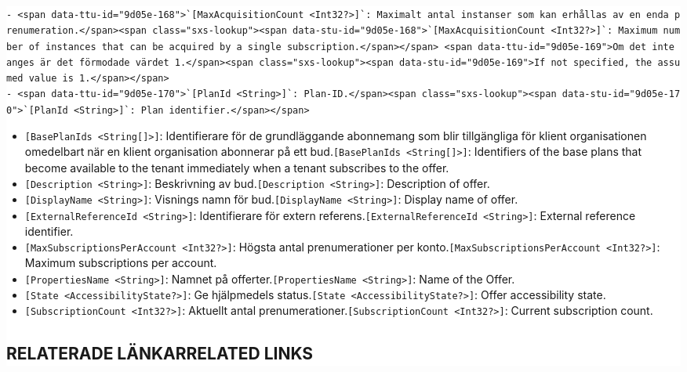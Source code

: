     - <span data-ttu-id="9d05e-168">`[MaxAcquisitionCount <Int32?>]`: Maximalt antal instanser som kan erhållas av en enda prenumeration.</span><span class="sxs-lookup"><span data-stu-id="9d05e-168">`[MaxAcquisitionCount <Int32?>]`: Maximum number of instances that can be acquired by a single subscription.</span></span> <span data-ttu-id="9d05e-169">Om det inte anges är det förmodade värdet 1.</span><span class="sxs-lookup"><span data-stu-id="9d05e-169">If not specified, the assumed value is 1.</span></span>
    - <span data-ttu-id="9d05e-170">`[PlanId <String>]`: Plan-ID.</span><span class="sxs-lookup"><span data-stu-id="9d05e-170">`[PlanId <String>]`: Plan identifier.</span></span>
  - <span data-ttu-id="9d05e-171">`[BasePlanIds <String[]>]`: Identifierare för de grundläggande abonnemang som blir tillgängliga för klient organisationen omedelbart när en klient organisation abonnerar på ett bud.</span><span class="sxs-lookup"><span data-stu-id="9d05e-171">`[BasePlanIds <String[]>]`: Identifiers of the base plans that become available to the tenant immediately when a tenant subscribes to the offer.</span></span>
  - <span data-ttu-id="9d05e-172">`[Description <String>]`: Beskrivning av bud.</span><span class="sxs-lookup"><span data-stu-id="9d05e-172">`[Description <String>]`: Description of offer.</span></span>
  - <span data-ttu-id="9d05e-173">`[DisplayName <String>]`: Visnings namn för bud.</span><span class="sxs-lookup"><span data-stu-id="9d05e-173">`[DisplayName <String>]`: Display name of offer.</span></span>
  - <span data-ttu-id="9d05e-174">`[ExternalReferenceId <String>]`: Identifierare för extern referens.</span><span class="sxs-lookup"><span data-stu-id="9d05e-174">`[ExternalReferenceId <String>]`: External reference identifier.</span></span>
  - <span data-ttu-id="9d05e-175">`[MaxSubscriptionsPerAccount <Int32?>]`: Högsta antal prenumerationer per konto.</span><span class="sxs-lookup"><span data-stu-id="9d05e-175">`[MaxSubscriptionsPerAccount <Int32?>]`: Maximum subscriptions per account.</span></span>
  - <span data-ttu-id="9d05e-176">`[PropertiesName <String>]`: Namnet på offerter.</span><span class="sxs-lookup"><span data-stu-id="9d05e-176">`[PropertiesName <String>]`: Name of the Offer.</span></span>
  - <span data-ttu-id="9d05e-177">`[State <AccessibilityState?>]`: Ge hjälpmedels status.</span><span class="sxs-lookup"><span data-stu-id="9d05e-177">`[State <AccessibilityState?>]`: Offer accessibility state.</span></span>
  - <span data-ttu-id="9d05e-178">`[SubscriptionCount <Int32?>]`: Aktuellt antal prenumerationer.</span><span class="sxs-lookup"><span data-stu-id="9d05e-178">`[SubscriptionCount <Int32?>]`: Current subscription count.</span></span>

## <span data-ttu-id="9d05e-179">RELATERADE LÄNKAR</span><span class="sxs-lookup"><span data-stu-id="9d05e-179">RELATED LINKS</span></span>

